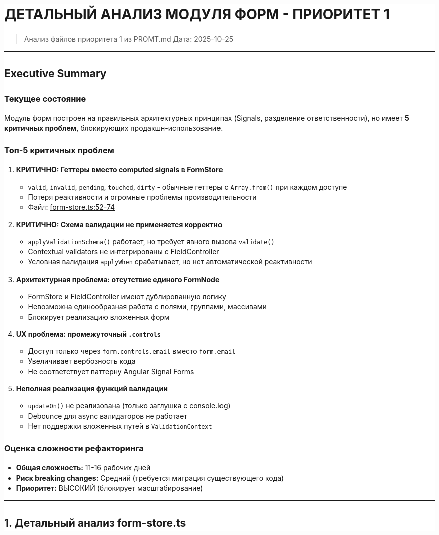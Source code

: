 # ДЕТАЛЬНЫЙ АНАЛИЗ МОДУЛЯ ФОРМ - ПРИОРИТЕТ 1

> Анализ файлов приоритета 1 из PROMT.md
> Дата: 2025-10-25

---

## Executive Summary

### Текущее состояние

Модуль форм построен на правильных архитектурных принципах (Signals, разделение ответственности), но имеет **5 критичных проблем**, блокирующих продакшн-использование.

### Топ-5 критичных проблем

1. **КРИТИЧНО: Геттеры вместо computed signals в FormStore**
   - `valid`, `invalid`, `pending`, `touched`, `dirty` - обычные геттеры с `Array.from()` при каждом доступе
   - Потеря реактивности и огромные проблемы производительности
   - Файл: [form-store.ts:52-74](src/lib/forms/core/form-store.ts#L52-L74)

2. **КРИТИЧНО: Схема валидации не применяется корректно**
   - `applyValidationSchema()` работает, но требует явного вызова `validate()`
   - Contextual validators не интегрированы с FieldController
   - Условная валидация `applyWhen` срабатывает, но нет автоматической реактивности

3. **Архитектурная проблема: отсутствие единого FormNode**
   - FormStore и FieldController имеют дублированную логику
   - Невозможна единообразная работа с полями, группами, массивами
   - Блокирует реализацию вложенных форм

4. **UX проблема: промежуточный `.controls`**
   - Доступ только через `form.controls.email` вместо `form.email`
   - Увеличивает вербозность кода
   - Не соответствует паттерну Angular Signal Forms

5. **Неполная реализация функций валидации**
   - `updateOn()` не реализована (только заглушка с console.log)
   - Debounce для async валидаторов не работает
   - Нет поддержки вложенных путей в `ValidationContext`

### Оценка сложности рефакторинга

- **Общая сложность:** 11-16 рабочих дней
- **Риск breaking changes:** Средний (требуется миграция существующего кода)
- **Приоритет:** ВЫСОКИЙ (блокирует масштабирование)

---

## 1. Детальный анализ form-store.ts
